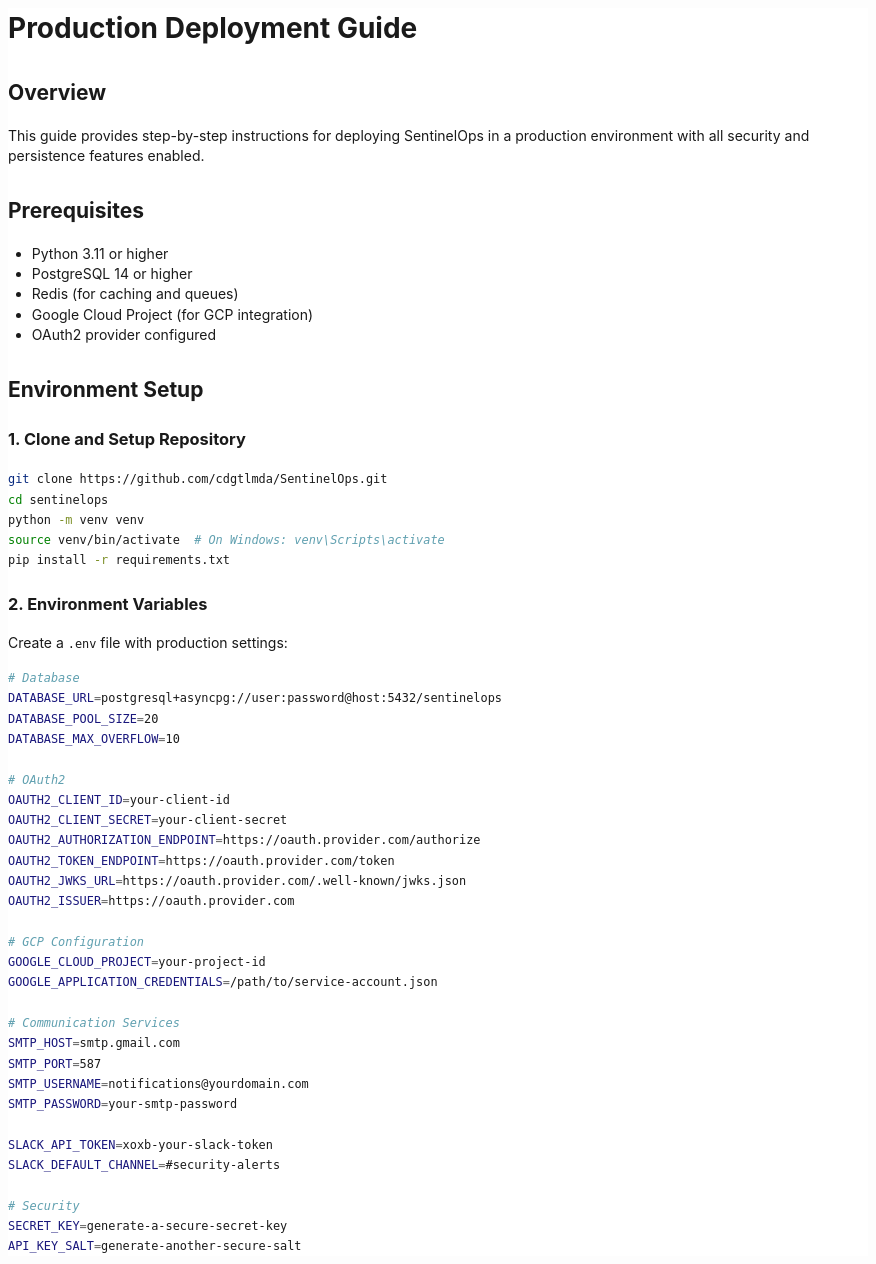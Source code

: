 # Production Deployment Guide

## Overview

This guide provides step-by-step instructions for deploying SentinelOps in a production environment with all security and persistence features enabled.

## Prerequisites

- Python 3.11 or higher
- PostgreSQL 14 or higher
- Redis (for caching and queues)
- Google Cloud Project (for GCP integration)
- OAuth2 provider configured

## Environment Setup

### 1. Clone and Setup Repository

```bash
git clone https://github.com/cdgtlmda/SentinelOps.git
cd sentinelops
python -m venv venv
source venv/bin/activate  # On Windows: venv\Scripts\activate
pip install -r requirements.txt
```

### 2. Environment Variables

Create a `.env` file with production settings:

```bash
# Database
DATABASE_URL=postgresql+asyncpg://user:password@host:5432/sentinelops
DATABASE_POOL_SIZE=20
DATABASE_MAX_OVERFLOW=10

# OAuth2
OAUTH2_CLIENT_ID=your-client-id
OAUTH2_CLIENT_SECRET=your-client-secret
OAUTH2_AUTHORIZATION_ENDPOINT=https://oauth.provider.com/authorize
OAUTH2_TOKEN_ENDPOINT=https://oauth.provider.com/token
OAUTH2_JWKS_URL=https://oauth.provider.com/.well-known/jwks.json
OAUTH2_ISSUER=https://oauth.provider.com

# GCP Configuration
GOOGLE_CLOUD_PROJECT=your-project-id
GOOGLE_APPLICATION_CREDENTIALS=/path/to/service-account.json

# Communication Services
SMTP_HOST=smtp.gmail.com
SMTP_PORT=587
SMTP_USERNAME=notifications@yourdomain.com
SMTP_PASSWORD=your-smtp-password

SLACK_API_TOKEN=xoxb-your-slack-token
SLACK_DEFAULT_CHANNEL=#security-alerts

# Security
SECRET_KEY=generate-a-secure-secret-key
API_KEY_SALT=generate-another-secure-salt

```